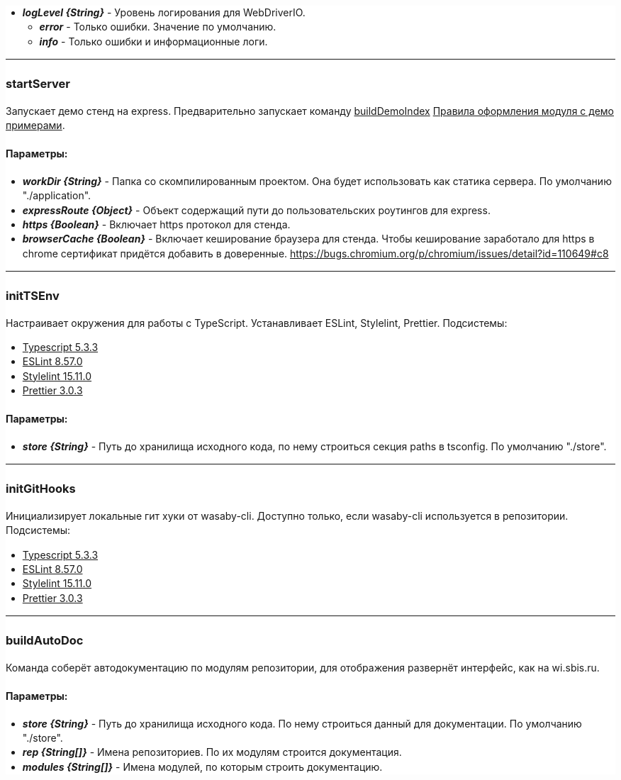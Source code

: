 * ***logLevel {String}*** - Уровень логирования для WebDriverIO.
  * ***error*** - Только ошибки. Значение по умолчанию.
  * ***info*** - Только ошибки и информационные логи.

---

### startServer
Запускает демо стенд на express. Предварительно запускает команду [buildDemoIndex](https://git.sbis.ru/saby/wasaby-cli#builddemoindex)
[Правила оформления модуля с демо примерами](https://git.sbis.ru/saby/wasaby-cli#правила-оформления-модуля-с-демо-примерами).
#### Параметры:
* ***workDir {String}*** - Папка со скомпилированным проектом. Она будет использовать как статика сервера. По умолчанию "./application".
* ***expressRoute {Object}*** - Объект содержащий пути до пользовательских роутингов для express.
* ***https {Boolean}*** - Включает https протокол для стенда.
* ***browserCache {Boolean}*** - Включает кеширование браузера для стенда. Чтобы кеширование заработало для https в chrome сертификат придётся добавить в доверенные. https://bugs.chromium.org/p/chromium/issues/detail?id=110649#c8

---

### initTSEnv
Настраивает окружения для работы с TypeScript. Устанавливает ESLint, Stylelint, Prettier.
Подсистемы:
* [Typescript 5.3.3](https://www.typescriptlang.org/)
* [ESLint 8.57.0](https://eslint.org/)
* [Stylelint 15.11.0](https://stylelint.io/)
* [Prettier 3.0.3](https://prettier.io/)
#### Параметры:
* ***store {String}*** - Путь до хранилища исходного кода, по нему строиться секция paths в tsconfig. По умолчанию "./store".

---

### initGitHooks
Инициализирует локальные гит хуки от wasaby-cli. Доступно только, если wasaby-cli используется в репозитории.
Подсистемы:
* [Typescript 5.3.3](https://www.typescriptlang.org/)
* [ESLint 8.57.0](https://eslint.org/)
* [Stylelint 15.11.0](https://stylelint.io/)
* [Prettier 3.0.3](https://prettier.io/)

---

### buildAutoDoc
Команда соберёт автодокументацию по модулям репозитории, для отображения развернёт интерфейс, как на wi.sbis.ru.
#### Параметры:
* ***store {String}*** - Путь до хранилища исходного кода. По нему строиться данный для документации. По умолчанию "./store".
* ***rep {String[]}*** - Имена репозиториев. По их модулям строится документация.
* ***modules {String[]}*** - Имена модулей, по которым строить документацию.
